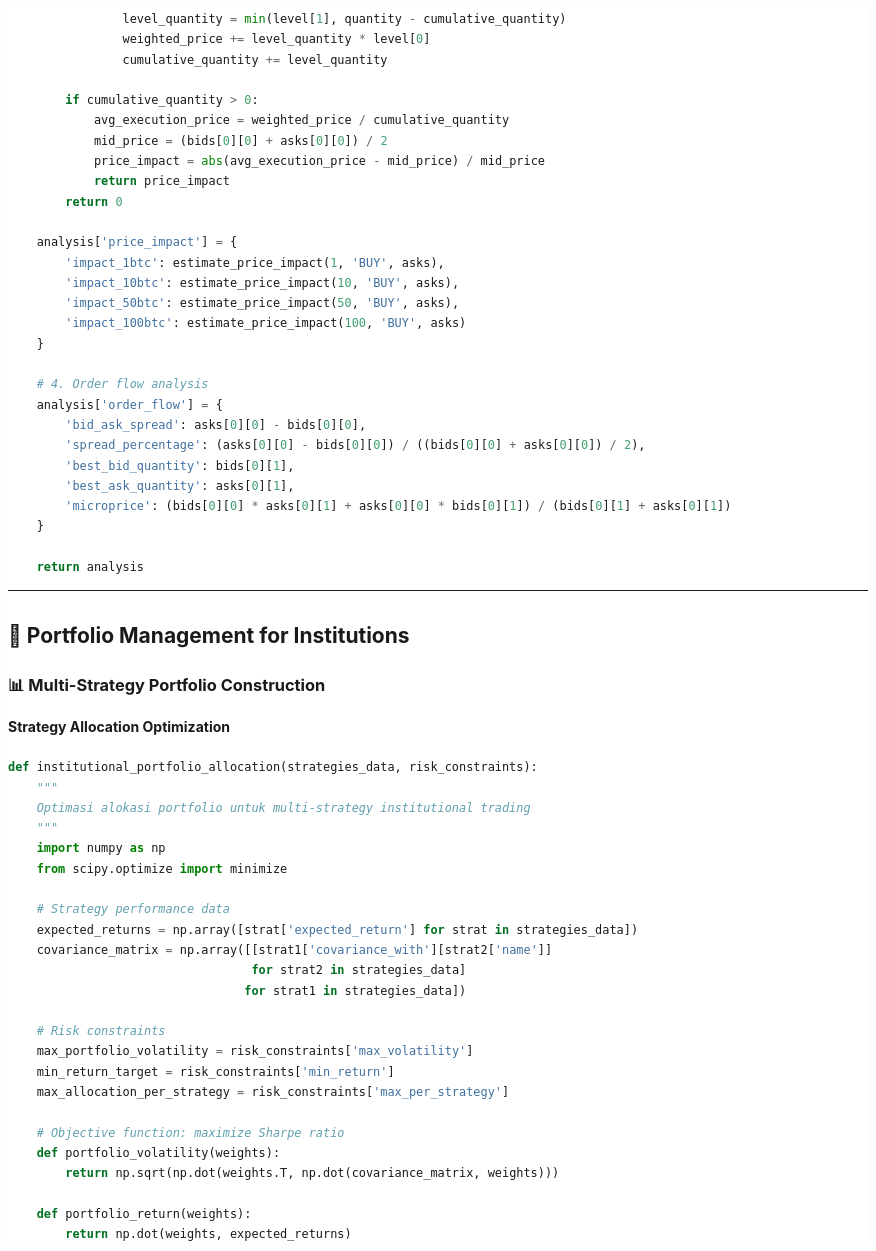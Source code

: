 ```python
                level_quantity = min(level[1], quantity - cumulative_quantity)
                weighted_price += level_quantity * level[0]
                cumulative_quantity += level_quantity

        if cumulative_quantity > 0:
            avg_execution_price = weighted_price / cumulative_quantity
            mid_price = (bids[0][0] + asks[0][0]) / 2
            price_impact = abs(avg_execution_price - mid_price) / mid_price
            return price_impact
        return 0

    analysis['price_impact'] = {
        'impact_1btc': estimate_price_impact(1, 'BUY', asks),
        'impact_10btc': estimate_price_impact(10, 'BUY', asks),
        'impact_50btc': estimate_price_impact(50, 'BUY', asks),
        'impact_100btc': estimate_price_impact(100, 'BUY', asks)
    }

    # 4. Order flow analysis
    analysis['order_flow'] = {
        'bid_ask_spread': asks[0][0] - bids[0][0],
        'spread_percentage': (asks[0][0] - bids[0][0]) / ((bids[0][0] + asks[0][0]) / 2),
        'best_bid_quantity': bids[0][1],
        'best_ask_quantity': asks[0][1],
        'microprice': (bids[0][0] * asks[0][1] + asks[0][0] * bids[0][1]) / (bids[0][1] + asks[0][1])
    }

    return analysis
```

---

## 🎯 Portfolio Management for Institutions

### 📊 Multi-Strategy Portfolio Construction

#### **Strategy Allocation Optimization**
```python
def institutional_portfolio_allocation(strategies_data, risk_constraints):
    """
    Optimasi alokasi portfolio untuk multi-strategy institutional trading
    """
    import numpy as np
    from scipy.optimize import minimize

    # Strategy performance data
    expected_returns = np.array([strat['expected_return'] for strat in strategies_data])
    covariance_matrix = np.array([[strat1['covariance_with'][strat2['name']]
                                  for strat2 in strategies_data]
                                 for strat1 in strategies_data])

    # Risk constraints
    max_portfolio_volatility = risk_constraints['max_volatility']
    min_return_target = risk_constraints['min_return']
    max_allocation_per_strategy = risk_constraints['max_per_strategy']

    # Objective function: maximize Sharpe ratio
    def portfolio_volatility(weights):
        return np.sqrt(np.dot(weights.T, np.dot(covariance_matrix, weights)))

    def portfolio_return(weights):
        return np.dot(weights, expected_returns)
```